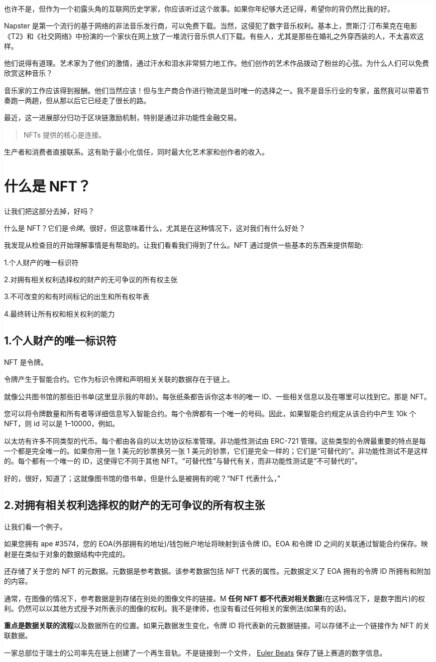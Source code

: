 也许不是，但作为一个初露头角的互联网历史学家，你应该听过这个故事。如果你年纪够大还记得，希望你的背仍然比我的好。

Napster 是第一个流行的基于网络的非法音乐发行商，可以免费下载。当然，这侵犯了数字音乐权利。基本上，贾斯汀·汀布莱克在电影《T2》和《社交网络》中扮演的一个家伙在网上放了一堆流行音乐供人们下载。有些人，尤其是那些在婚礼之外穿西装的人，不太喜欢这样。

他们说得有道理。艺术家为了他们的激情，通过汗水和泪水非常努力地工作。他们创作的艺术作品拨动了粉丝的心弦。为什么人们可以免费欣赏这种音乐？

音乐家的工作应该得到报酬。他们当然应该！但与生产商合作进行物流是当时唯一的选择之一。我不是音乐行业的专家，虽然我可以带着节奏跑一两趟，但从那以后它已经走了很长的路。

最近，这一进展部分归功于区块链激励机制，特别是通过非功能性金融交易。

> NFTs 提供的核心是连接。

生产者和消费者直接联系。这有助于最小化信任，同时最大化艺术家和创作者的收入。

# 什么是 NFT？

让我们把这部分去掉，好吗？

什么是 NFT？它们是*令牌*。很好，但这意味着什么，尤其是在这种情况下，这对我们有什么好处？

我发现从检查目的开始理解事情是有帮助的。让我们看看我们得到了什么。NFT 通过提供一些基本的东西来提供帮助:

1.个人财产的唯一标识符

2.对拥有相关权利选择权的财产的无可争议的所有权主张

3.不可改变的和有时间标记的出生和所有权年表

4.最终转让所有权和相关权利的能力

## 1.个人财产的唯一标识符

NFT 是令牌。

令牌产生于智能合约。它作为标识令牌和声明相关关联的数据存在于链上。

就像公共图书馆的那些旧书单(这里显示我的年龄)。每张纸条都告诉你这本书的唯一 ID、一些相关信息以及在哪里可以找到它。那是 NFT。

您可以将令牌数量和所有者等详细信息写入智能合约。每个令牌都有一个唯一的号码。因此，如果智能合约规定从该合约中产生 10k 个 NFT，则 id 可以是 1–10000，例如。

以太坊有许多不同类型的代币。每个都由各自的以太坊协议标准管理。非功能性测试由 ERC-721 管理。这些类型的令牌最重要的特点是每一个都是完全唯一的。如果你用一张 1 美元的钞票换另一张 1 美元的钞票，它们是完全一样的；它们是“可替代的”。非功能性测试不是这样的。每个都有一个唯一的 ID，这使得它不同于其他 NFT。“可替代性”与替代有关，而非功能性测试是“不可替代的”。

好的，很好，知道了；这就像图书馆的借书单，但是什么是被拥有的呢？“NFT 代表什么，”

## 2.对拥有相关权利选择权的财产的无可争议的所有权主张

让我们看一个例子。

如果您拥有 ape #3574，您的 EOA(外部拥有的地址)/钱包帐户地址将映射到该令牌 ID。EOA 和令牌 ID 之间的关联通过智能合约保存。映射是在类似于对象的数据结构中完成的。

还存储了关于您的 NFT 的元数据。元数据是参考数据。该参考数据包括 NFT 代表的属性。元数据定义了 EOA 拥有的令牌 ID 所拥有和附加的内容。

通常，在图像的情况下，参考数据是到存储在别处的图像文件的链接。M **任何 NFT 都不代表对相关数据**(在这种情况下，是数字图片)的权利。仍然可以以其他方式授予对所表示的图像的权利。我不是律师，也没有看过任何相关的案例法(如果有的话)。

**重点是数据关联的流程**以及数据所在的位置。如果元数据发生变化，令牌 ID 将代表新的元数据链接。可以存储不止一个链接作为 NFT 的关联数据。

一家总部位于瑞士的公司率先在链上创建了一个再生音轨。不是链接到一个文件， [Euler Beats](https://eulerbeats.com/genesis/21575894274) 保存了链上赛道的数字信息。

